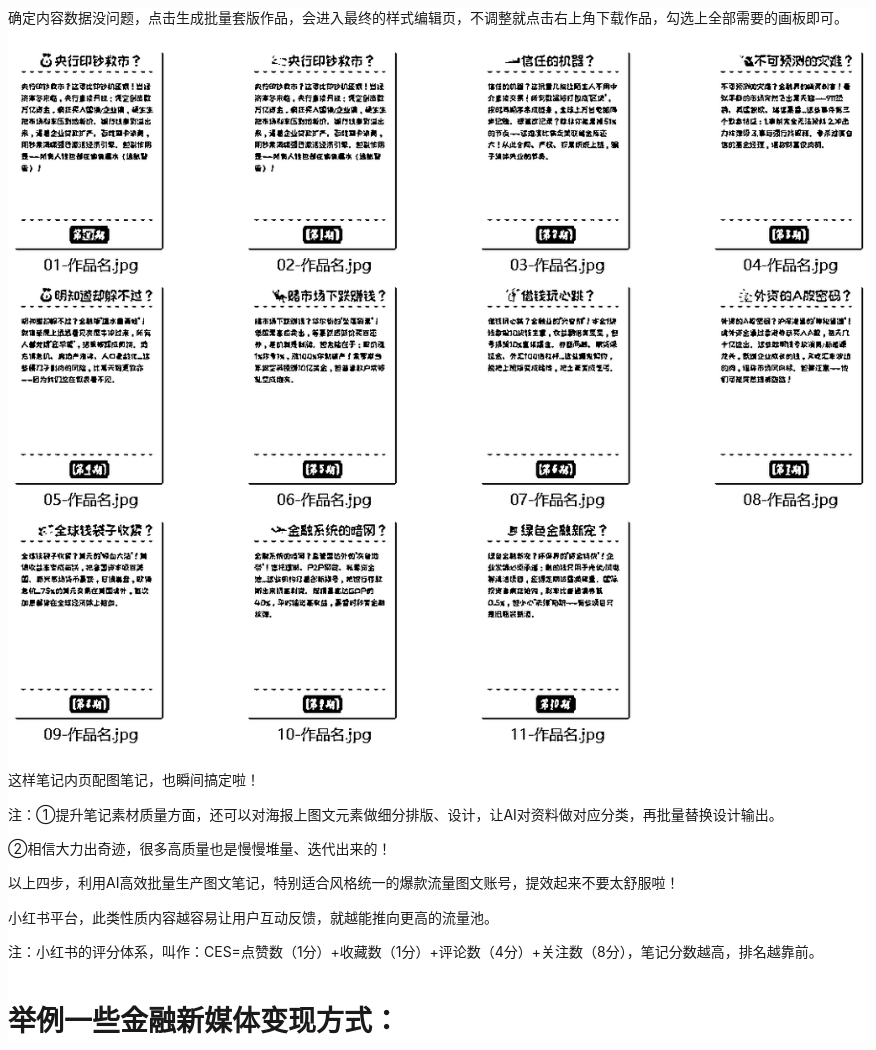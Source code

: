 确定内容数据没问题，点击生成批量套版作品，会进入最终的样式编辑页，不调整就点击右上角下载作品，勾选上全部需要的画板即可。

![](img/e4a6c034b515df1873107e6cf0c1907e.png)

这样笔记内页配图笔记，也瞬间搞定啦！

注：①提升笔记素材质量方面，还可以对海报上图文元素做细分排版、设计，让AI对资料做对应分类，再批量替换设计输出。

②相信大力出奇迹，很多高质量也是慢慢堆量、迭代出来的！

以上四步，利用AI高效批量生产图文笔记，特别适合风格统一的爆款流量图文账号，提效起来不要太舒服啦！

小红书平台，此类性质内容越容易让用户互动反馈，就越能推向更高的流量池。

注：小红书的评分体系，叫作：CES=点赞数（1分）+收藏数（1分）+评论数（4分）+关注数（8分），笔记分数越高，排名越靠前。

# 举例一些金融新媒体变现方式：
